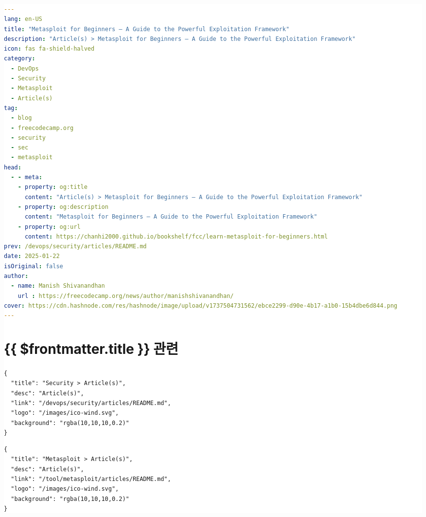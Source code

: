 ```yaml
---
lang: en-US
title: "Metasploit for Beginners — A Guide to the Powerful Exploitation Framework"
description: "Article(s) > Metasploit for Beginners — A Guide to the Powerful Exploitation Framework"
icon: fas fa-shield-halved
category:
  - DevOps
  - Security
  - Metasploit
  - Article(s)
tag:
  - blog
  - freecodecamp.org
  - security
  - sec
  - metasploit
head:
  - - meta:
    - property: og:title
      content: "Article(s) > Metasploit for Beginners — A Guide to the Powerful Exploitation Framework"
    - property: og:description
      content: "Metasploit for Beginners — A Guide to the Powerful Exploitation Framework"
    - property: og:url
      content: https://chanhi2000.github.io/bookshelf/fcc/learn-metasploit-for-beginners.html
prev: /devops/security/articles/README.md
date: 2025-01-22
isOriginal: false
author:
  - name: Manish Shivanandhan
    url : https://freecodecamp.org/news/author/manishshivanandhan/
cover: https://cdn.hashnode.com/res/hashnode/image/upload/v1737504731562/ebce2299-d90e-4b17-a1b0-15b4dbe6d844.png
---
```


# {{ $frontmatter.title }} 관련

```component VPCard
{
  "title": "Security > Article(s)",
  "desc": "Article(s)",
  "link": "/devops/security/articles/README.md",
  "logo": "/images/ico-wind.svg",
  "background": "rgba(10,10,10,0.2)"
}
```

```component VPCard
{
  "title": "Metasploit > Article(s)",
  "desc": "Article(s)",
  "link": "/tool/metasploit/articles/README.md",
  "logo": "/images/ico-wind.svg",
  "background": "rgba(10,10,10,0.2)"
}
```
